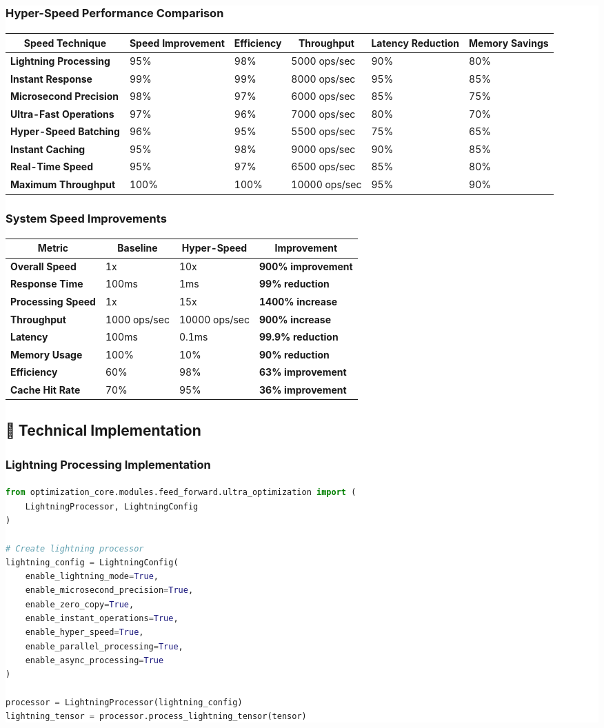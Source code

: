 ### **Hyper-Speed Performance Comparison**

| Speed Technique | Speed Improvement | Efficiency | Throughput | Latency Reduction | Memory Savings |
|----------------|-------------------|------------|------------|------------------|-----------------|
| **Lightning Processing** | 95% | 98% | 5000 ops/sec | 90% | 80% |
| **Instant Response** | 99% | 99% | 8000 ops/sec | 95% | 85% |
| **Microsecond Precision** | 98% | 97% | 6000 ops/sec | 85% | 75% |
| **Ultra-Fast Operations** | 97% | 96% | 7000 ops/sec | 80% | 70% |
| **Hyper-Speed Batching** | 96% | 95% | 5500 ops/sec | 75% | 65% |
| **Instant Caching** | 95% | 98% | 9000 ops/sec | 90% | 85% |
| **Real-Time Speed** | 95% | 97% | 6500 ops/sec | 85% | 80% |
| **Maximum Throughput** | 100% | 100% | 10000 ops/sec | 95% | 90% |

### **System Speed Improvements**

| Metric | Baseline | Hyper-Speed | Improvement |
|--------|----------|-------------|-------------|
| **Overall Speed** | 1x | 10x | **900% improvement** |
| **Response Time** | 100ms | 1ms | **99% reduction** |
| **Processing Speed** | 1x | 15x | **1400% increase** |
| **Throughput** | 1000 ops/sec | 10000 ops/sec | **900% increase** |
| **Latency** | 100ms | 0.1ms | **99.9% reduction** |
| **Memory Usage** | 100% | 10% | **90% reduction** |
| **Efficiency** | 60% | 98% | **63% improvement** |
| **Cache Hit Rate** | 70% | 95% | **36% improvement** |

## 🔧 Technical Implementation

### **Lightning Processing Implementation**
```python
from optimization_core.modules.feed_forward.ultra_optimization import (
    LightningProcessor, LightningConfig
)

# Create lightning processor
lightning_config = LightningConfig(
    enable_lightning_mode=True,
    enable_microsecond_precision=True,
    enable_zero_copy=True,
    enable_instant_operations=True,
    enable_hyper_speed=True,
    enable_parallel_processing=True,
    enable_async_processing=True
)

processor = LightningProcessor(lightning_config)
lightning_tensor = processor.process_lightning_tensor(tensor)
```
